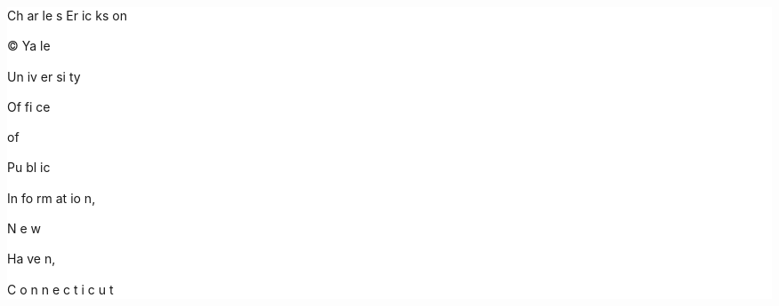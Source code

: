 Ch
ar
le
s 
Er
ic
ks
on
 
© 
Ya
le
 
Un
iv
er
si
ty
 
Of
fi
ce
 
of
 
Pu
bl
ic
 
In
fo
rm
at
io
n,
 
N
e
w
 
Ha
ve
n,
 
C
o
n
n
e
c
t
i
c
u
t
